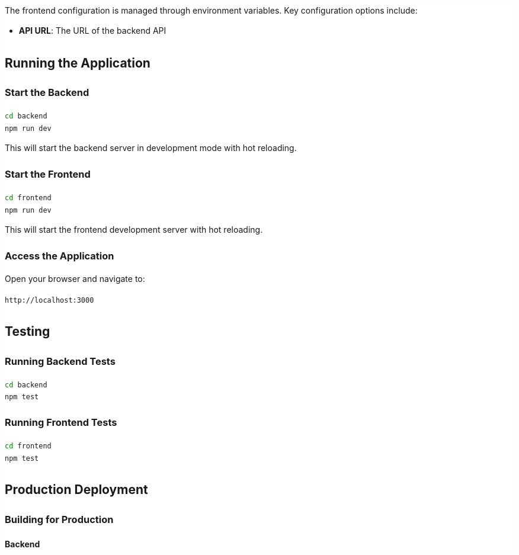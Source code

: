The frontend configuration is managed through environment variables. Key configuration options include:

- **API URL**: The URL of the backend API

## Running the Application

### Start the Backend

```bash
cd backend
npm run dev
```

This will start the backend server in development mode with hot reloading.

### Start the Frontend

```bash
cd frontend
npm run dev
```

This will start the frontend development server with hot reloading.

### Access the Application

Open your browser and navigate to:
```
http://localhost:3000
```

## Testing

### Running Backend Tests

```bash
cd backend
npm test
```

### Running Frontend Tests

```bash
cd frontend
npm test
```

## Production Deployment

### Building for Production

#### Backend
